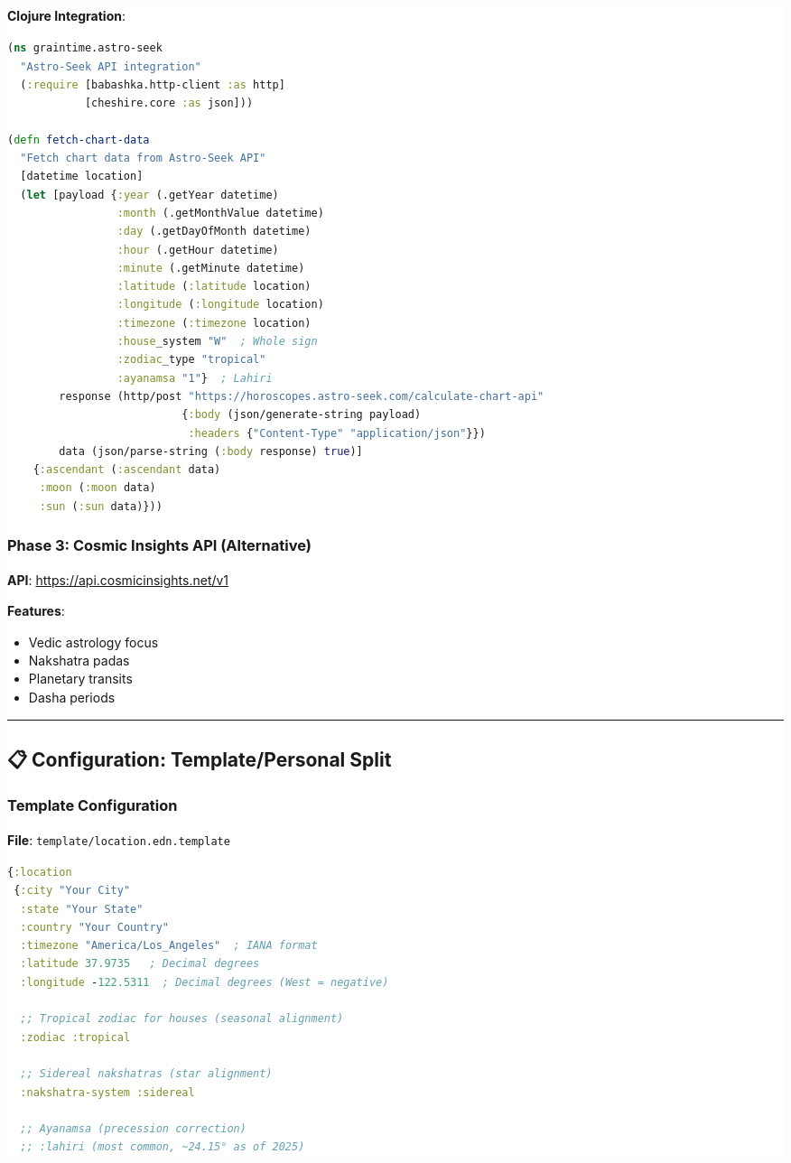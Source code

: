 **Clojure Integration**:
```clojure
(ns graintime.astro-seek
  "Astro-Seek API integration"
  (:require [babashka.http-client :as http]
            [cheshire.core :as json]))

(defn fetch-chart-data
  "Fetch chart data from Astro-Seek API"
  [datetime location]
  (let [payload {:year (.getYear datetime)
                 :month (.getMonthValue datetime)
                 :day (.getDayOfMonth datetime)
                 :hour (.getHour datetime)
                 :minute (.getMinute datetime)
                 :latitude (:latitude location)
                 :longitude (:longitude location)
                 :timezone (:timezone location)
                 :house_system "W"  ; Whole sign
                 :zodiac_type "tropical"
                 :ayanamsa "1"}  ; Lahiri
        response (http/post "https://horoscopes.astro-seek.com/calculate-chart-api"
                           {:body (json/generate-string payload)
                            :headers {"Content-Type" "application/json"}})
        data (json/parse-string (:body response) true)]
    {:ascendant (:ascendant data)
     :moon (:moon data)
     :sun (:sun data)}))
```

### Phase 3: Cosmic Insights API (Alternative)

**API**: https://api.cosmicinsights.net/v1

**Features**:
- Vedic astrology focus
- Nakshatra padas
- Planetary transits
- Dasha periods

---

## 📋 Configuration: Template/Personal Split

### Template Configuration

**File**: `template/location.edn.template`

```clojure
{:location
 {:city "Your City"
  :state "Your State"
  :country "Your Country"
  :timezone "America/Los_Angeles"  ; IANA format
  :latitude 37.9735   ; Decimal degrees
  :longitude -122.5311  ; Decimal degrees (West = negative)
  
  ;; Tropical zodiac for houses (seasonal alignment)
  :zodiac :tropical
  
  ;; Sidereal nakshatras (star alignment)
  :nakshatra-system :sidereal
  
  ;; Ayanamsa (precession correction)
  ;; :lahiri (most common, ~24.15° as of 2025)
```